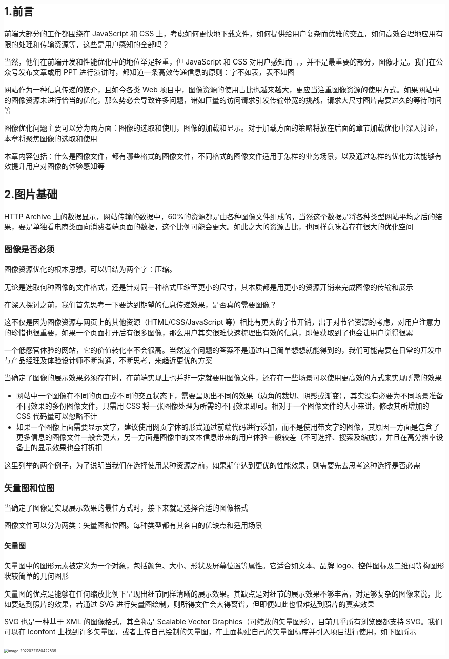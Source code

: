 ## 1.前言

前端大部分的工作都围绕在 JavaScript 和 CSS 上，考虑如何更快地下载文件，如何提供给用户复杂而优雅的交互，如何高效合理地应用有限的处理和传输资源等，这些是用户感知的全部吗？

当然，他们在前端开发和性能优化中的地位举足轻重，但 JavaScript 和 CSS 对用户感知而言，并不是最重要的部分，图像才是。我们在公众号发布文章或用 PPT 进行演讲时，都知道一条高效传递信息的原则：字不如表，表不如图

网站作为一种信息传递的媒介，且如今各类 Web 项目中，图像资源的使用占比也越来越大，更应当注重图像资源的使用方式。如果网站中的图像资源未进行恰当的优化，那么势必会导致许多问题，诸如巨量的访问请求引发传输带宽的挑战，请求大尺寸图片需要过久的等待时间等

图像优化问题主要可以分为两方面：图像的选取和使用，图像的加载和显示。对于加载方面的策略将放在后面的章节加载优化中深入讨论，本章将聚焦图像的选取和使用

本章内容包括：什么是图像文件，都有哪些格式的图像文件，不同格式的图像文件适用于怎样的业务场景，以及通过怎样的优化方法能够有效提升用户对图像的体验感知等

## 2.图片基础

HTTP Archive 上的数据显示，网站传输的数据中，60%的资源都是由各种图像文件组成的，当然这个数据是将各种类型网站平均之后的结果，要是单独看电商类面向消费者端页面的数据，这个比例可能会更大。如此之大的资源占比，也同样意味着存在很大的优化空间

### 图像是否必须

图像资源优化的根本思想，可以归结为两个字：压缩。

无论是选取何种图像的文件格式，还是针对同一种格式压缩至更小的尺寸，其本质都是用更小的资源开销来完成图像的传输和展示

在深入探讨之前，我们首先思考一下要达到期望的信息传递效果，是否真的需要图像？

这不仅是因为图像资源与网页上的其他资源（HTML/CSS/JavaScript 等）相比有更大的字节开销，出于对节省资源的考虑，对用户注意力的珍惜也很重要，如果一个页面打开后有很多图像，那么用户其实很难快速梳理出有效的信息，即便获取到了也会让用户觉得很累

一个低感官体验的网站，它的价值转化率不会很高。当然这个问题的答案不是通过自己简单想想就能得到的，我们可能需要在日常的开发中与产品经理及体验设计师不断沟通，不断思考，来趋近更优的方案

当确定了图像的展示效果必须存在时，在前端实现上也并非一定就要用图像文件，还存在一些场景可以使用更高效的方式来实现所需的效果

- 网站中一个图像在不同的页面或不同的交互状态下，需要呈现出不同的效果（边角的裁切、阴影或渐变），其实没有必要为不同场景准备不同效果的多份图像文件，只需用 CSS 将一张图像处理为所需的不同效果即可。相对于一个图像文件的大小来讲，修改其所增加的 CSS 代码量可以忽略不计
- 如果一个图像上面需要显示文字，建议使用网页字体的形式通过前端代码进行添加，而不是使用带文字的图像，其原因一方面是包含了更多信息的图像文件一般会更大，另一方面是图像中的文本信息带来的用户体验一般较差（不可选择、搜索及缩放），并且在高分辨率设备上的显示效果也会打折扣

这里列举的两个例子，为了说明当我们在选择使用某种资源之前，如果期望达到更优的性能效果，则需要先去思考这种选择是否必需

### 矢量图和位图

当确定了图像是实现展示效果的最佳方式时，接下来就是选择合适的图像格式

图像文件可以分为两类：矢量图和位图。每种类型都有其各自的优缺点和适用场景

#### 矢量图

矢量图中的图形元素被定义为一个对象，包括颜色、大小、形状及屏幕位置等属性。它适合如文本、品牌 logo、控件图标及二维码等构图形状较简单的几何图形

矢量图的优点是能够在任何缩放比例下呈现出细节同样清晰的展示效果。其缺点是对细节的展示效果不够丰富，对足够复杂的图像来说，比如要达到照片的效果，若通过 SVG 进行矢量图绘制，则所得文件会大得离谱，但即便如此也很难达到照片的真实效果

SVG 也是一种基于 XML 的图像格式，其全称是 Scalable Vector Graphics（可缩放的矢量图形），目前几乎所有浏览器都支持 SVG。我们可以在 Iconfont 上找到许多矢量图，或者上传自己绘制的矢量图，在上面构建自己的矢量图标库并引入项目进行使用，如下图所示

<img src="https://raw.githubusercontent.com/xixixiaoyu/CloundImg2/main/image-20220221180422839.png" alt="image-20220221180422839" style="zoom:50%;" />

